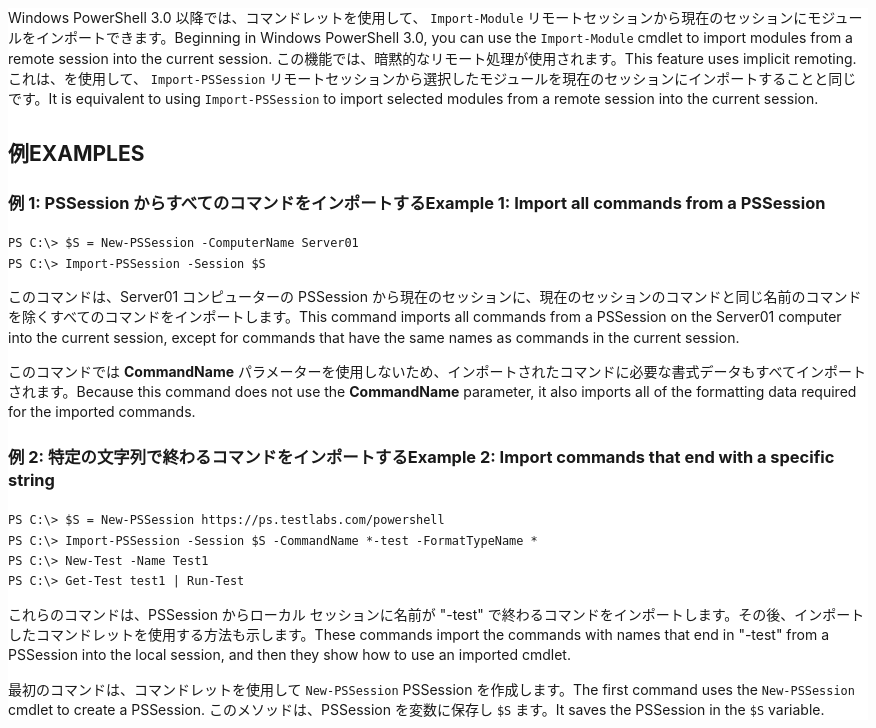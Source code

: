 <span data-ttu-id="d0912-127">Windows PowerShell 3.0 以降では、コマンドレットを使用して、 `Import-Module` リモートセッションから現在のセッションにモジュールをインポートできます。</span><span class="sxs-lookup"><span data-stu-id="d0912-127">Beginning in Windows PowerShell 3.0, you can use the `Import-Module` cmdlet to import modules from a remote session into the current session.</span></span> <span data-ttu-id="d0912-128">この機能では、暗黙的なリモート処理が使用されます。</span><span class="sxs-lookup"><span data-stu-id="d0912-128">This feature uses implicit remoting.</span></span> <span data-ttu-id="d0912-129">これは、を使用して、 `Import-PSSession` リモートセッションから選択したモジュールを現在のセッションにインポートすることと同じです。</span><span class="sxs-lookup"><span data-stu-id="d0912-129">It is equivalent to using `Import-PSSession` to import selected modules from a remote session into the current session.</span></span>

## <span data-ttu-id="d0912-130">例</span><span class="sxs-lookup"><span data-stu-id="d0912-130">EXAMPLES</span></span>

### <span data-ttu-id="d0912-131">例 1: PSSession からすべてのコマンドをインポートする</span><span class="sxs-lookup"><span data-stu-id="d0912-131">Example 1: Import all commands from a PSSession</span></span>

```
PS C:\> $S = New-PSSession -ComputerName Server01
PS C:\> Import-PSSession -Session $S
```

<span data-ttu-id="d0912-132">このコマンドは、Server01 コンピューターの PSSession から現在のセッションに、現在のセッションのコマンドと同じ名前のコマンドを除くすべてのコマンドをインポートします。</span><span class="sxs-lookup"><span data-stu-id="d0912-132">This command imports all commands from a PSSession on the Server01 computer into the current session, except for commands that have the same names as commands in the current session.</span></span>

<span data-ttu-id="d0912-133">このコマンドでは **CommandName** パラメーターを使用しないため、インポートされたコマンドに必要な書式データもすべてインポートされます。</span><span class="sxs-lookup"><span data-stu-id="d0912-133">Because this command does not use the **CommandName** parameter, it also imports all of the formatting data required for the imported commands.</span></span>

### <span data-ttu-id="d0912-134">例 2: 特定の文字列で終わるコマンドをインポートする</span><span class="sxs-lookup"><span data-stu-id="d0912-134">Example 2: Import commands that end with a specific string</span></span>

```
PS C:\> $S = New-PSSession https://ps.testlabs.com/powershell
PS C:\> Import-PSSession -Session $S -CommandName *-test -FormatTypeName *
PS C:\> New-Test -Name Test1
PS C:\> Get-Test test1 | Run-Test
```

<span data-ttu-id="d0912-135">これらのコマンドは、PSSession からローカル セッションに名前が "-test" で終わるコマンドをインポートします。その後、インポートしたコマンドレットを使用する方法も示します。</span><span class="sxs-lookup"><span data-stu-id="d0912-135">These commands import the commands with names that end in "-test" from a PSSession into the local session, and then they show how to use an imported cmdlet.</span></span>

<span data-ttu-id="d0912-136">最初のコマンドは、コマンドレットを使用して `New-PSSession` PSSession を作成します。</span><span class="sxs-lookup"><span data-stu-id="d0912-136">The first command uses the `New-PSSession` cmdlet to create a PSSession.</span></span> <span data-ttu-id="d0912-137">このメソッドは、PSSession を変数に保存し `$S` ます。</span><span class="sxs-lookup"><span data-stu-id="d0912-137">It saves the PSSession in the `$S` variable.</span></span>
